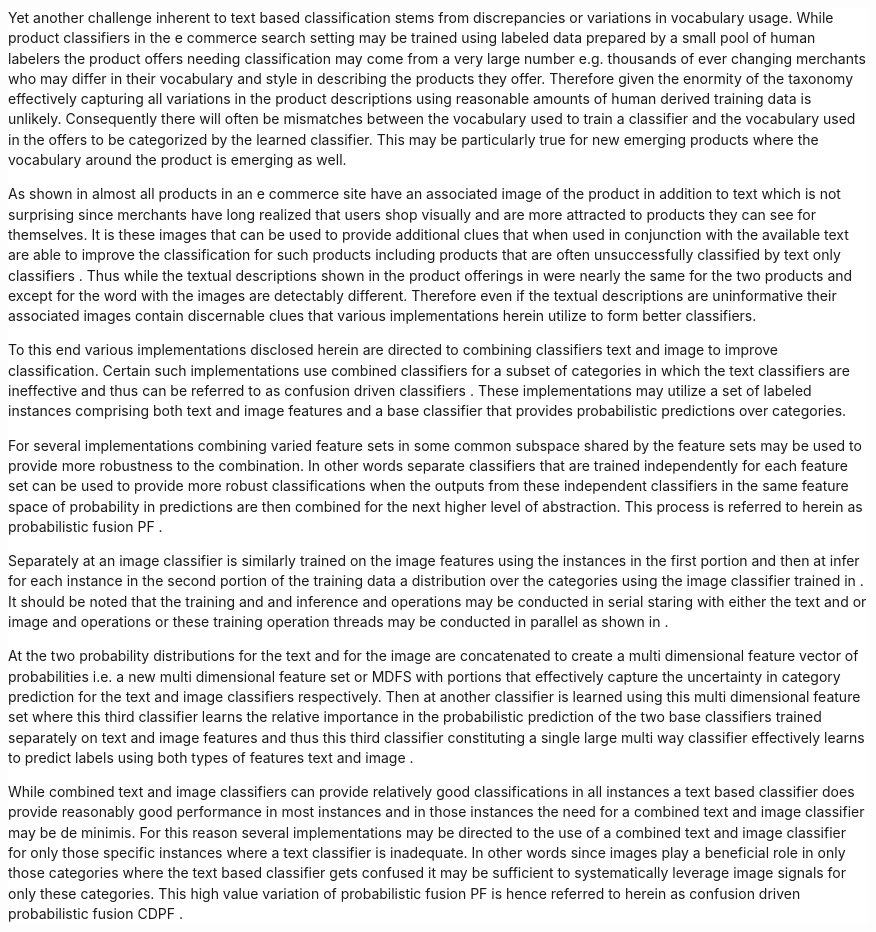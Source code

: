 Yet another challenge inherent to text based classification stems from discrepancies or variations in vocabulary usage. While product classifiers in the e commerce search setting may be trained using labeled data prepared by a small pool of human labelers the product offers needing classification may come from a very large number e.g. thousands of ever changing merchants who may differ in their vocabulary and style in describing the products they offer. Therefore given the enormity of the taxonomy effectively capturing all variations in the product descriptions using reasonable amounts of human derived training data is unlikely. Consequently there will often be mismatches between the vocabulary used to train a classifier and the vocabulary used in the offers to be categorized by the learned classifier. This may be particularly true for new emerging products where the vocabulary around the product is emerging as well.

As shown in almost all products in an e commerce site have an associated image of the product in addition to text which is not surprising since merchants have long realized that users shop visually and are more attracted to products they can see for themselves. It is these images that can be used to provide additional clues that when used in conjunction with the available text are able to improve the classification for such products including products that are often unsuccessfully classified by text only classifiers . Thus while the textual descriptions shown in the product offerings in were nearly the same for the two products and except for the word with the images are detectably different. Therefore even if the textual descriptions are uninformative their associated images contain discernable clues that various implementations herein utilize to form better classifiers.

To this end various implementations disclosed herein are directed to combining classifiers text and image to improve classification. Certain such implementations use combined classifiers for a subset of categories in which the text classifiers are ineffective and thus can be referred to as confusion driven classifiers . These implementations may utilize a set of labeled instances comprising both text and image features and a base classifier that provides probabilistic predictions over categories.

For several implementations combining varied feature sets in some common subspace shared by the feature sets may be used to provide more robustness to the combination. In other words separate classifiers that are trained independently for each feature set can be used to provide more robust classifications when the outputs from these independent classifiers in the same feature space of probability in predictions are then combined for the next higher level of abstraction. This process is referred to herein as probabilistic fusion PF .

Separately at an image classifier is similarly trained on the image features using the instances in the first portion and then at infer for each instance in the second portion of the training data a distribution over the categories using the image classifier trained in . It should be noted that the training and and inference and operations may be conducted in serial staring with either the text and or image and operations or these training operation threads may be conducted in parallel as shown in .

At the two probability distributions for the text and for the image are concatenated to create a multi dimensional feature vector of probabilities i.e. a new multi dimensional feature set or MDFS with portions that effectively capture the uncertainty in category prediction for the text and image classifiers respectively. Then at another classifier is learned using this multi dimensional feature set where this third classifier learns the relative importance in the probabilistic prediction of the two base classifiers trained separately on text and image features and thus this third classifier constituting a single large multi way classifier effectively learns to predict labels using both types of features text and image .

While combined text and image classifiers can provide relatively good classifications in all instances a text based classifier does provide reasonably good performance in most instances and in those instances the need for a combined text and image classifier may be de minimis. For this reason several implementations may be directed to the use of a combined text and image classifier for only those specific instances where a text classifier is inadequate. In other words since images play a beneficial role in only those categories where the text based classifier gets confused it may be sufficient to systematically leverage image signals for only these categories. This high value variation of probabilistic fusion PF is hence referred to herein as confusion driven probabilistic fusion CDPF .
